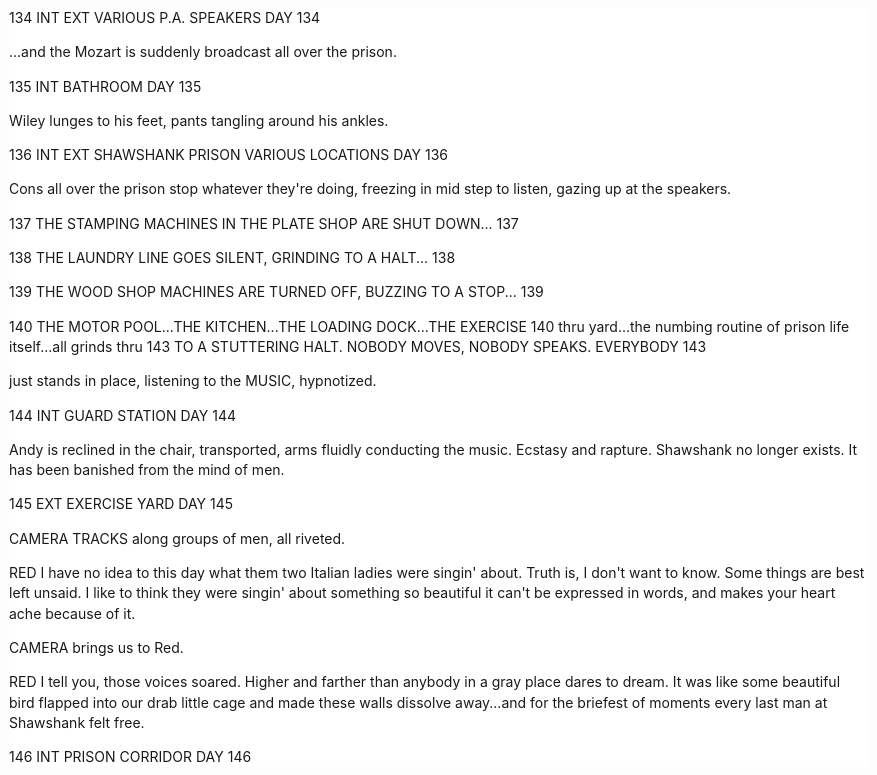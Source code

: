 134 INT EXT VARIOUS P.A. SPEAKERS DAY 134

 ...and the Mozart is suddenly broadcast all over the prison. 

135 INT BATHROOM DAY 135

 Wiley lunges to his feet, pants tangling around his ankles. 

136 INT EXT SHAWSHANK PRISON VARIOUS LOCATIONS DAY 136

 Cons all over the prison stop whatever they're doing, freezing 
 in mid step to listen, gazing up at the speakers. 

137 THE STAMPING MACHINES IN THE PLATE SHOP ARE SHUT DOWN... 137 

138 THE LAUNDRY LINE GOES SILENT, GRINDING TO A HALT... 138

139 THE WOOD SHOP MACHINES ARE TURNED OFF, BUZZING TO A STOP... 139

140 THE MOTOR POOL...THE KITCHEN...THE LOADING DOCK...THE EXERCISE 140
 thru yard...the numbing routine of prison life itself...all grinds thru
143 TO A STUTTERING HALT. NOBODY MOVES, NOBODY SPEAKS. EVERYBODY 143

 just stands in place, listening to the MUSIC, hypnotized. 

144 INT GUARD STATION DAY 144

 Andy is reclined in the chair, transported, arms fluidly 
 conducting the music. Ecstasy and rapture. Shawshank no 
 longer exists. It has been banished from the mind of men. 

145 EXT EXERCISE YARD DAY 145

 CAMERA TRACKS along groups of men, all riveted. 

 RED 
 I have no idea to this day what 
 them two Italian ladies were 
 singin' about. Truth is, I don't 
 want to know. Some things are best 
 left unsaid. I like to think they 
 were singin' about something so 
 beautiful it can't be expressed in 
 words, and makes your heart ache 
 because of it. 

 CAMERA brings us to Red. 

 RED 
 I tell you, those voices soared. 
 Higher and farther than anybody in 
 a gray place dares to dream. It was 
 like some beautiful bird flapped 
 into our drab little cage and made 
 these walls dissolve away...and for 
 the briefest of moments every 
 last man at Shawshank felt free. 

146 INT PRISON CORRIDOR DAY 146
